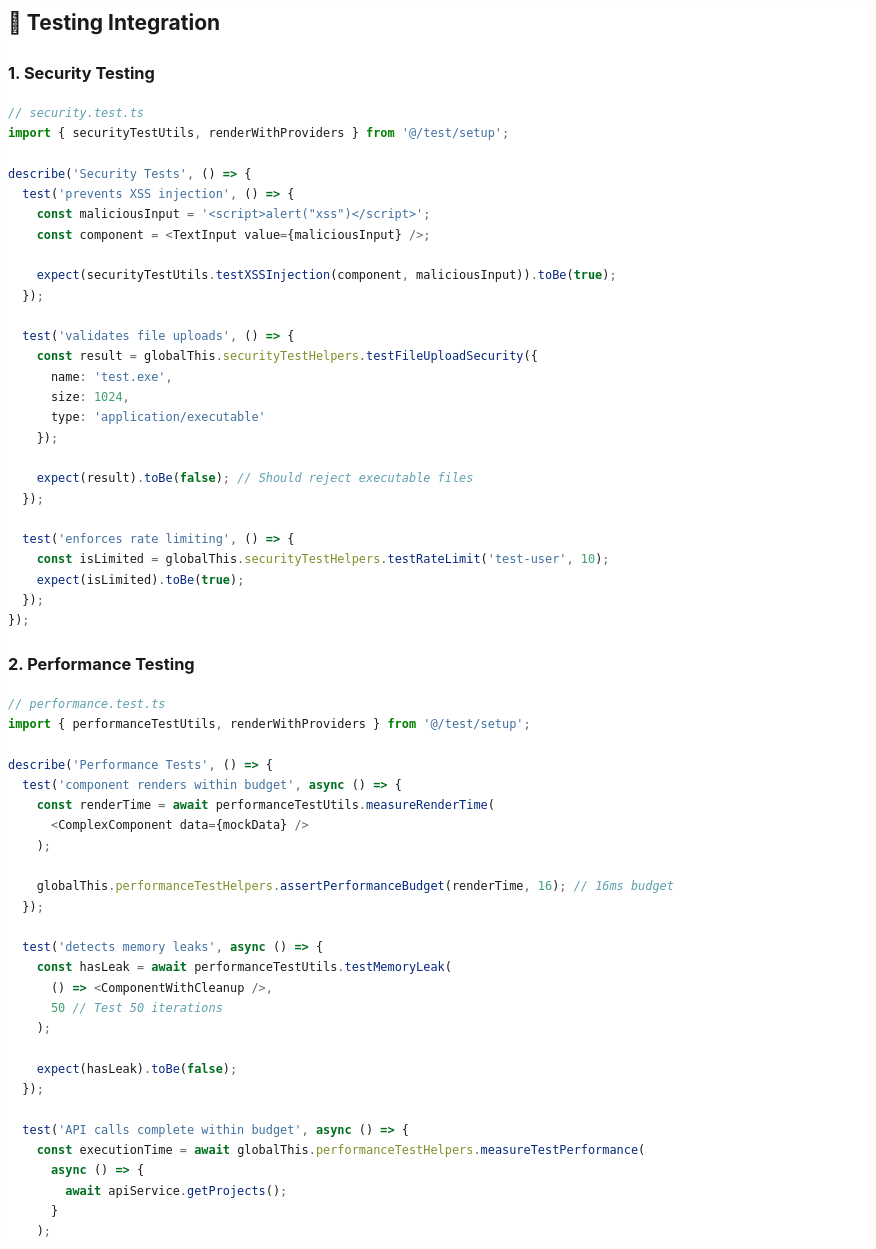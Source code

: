 
## 🧪 **Testing Integration**

### 1. Security Testing

```typescript
// security.test.ts
import { securityTestUtils, renderWithProviders } from '@/test/setup';

describe('Security Tests', () => {
  test('prevents XSS injection', () => {
    const maliciousInput = '<script>alert("xss")</script>';
    const component = <TextInput value={maliciousInput} />;
    
    expect(securityTestUtils.testXSSInjection(component, maliciousInput)).toBe(true);
  });

  test('validates file uploads', () => {
    const result = globalThis.securityTestHelpers.testFileUploadSecurity({
      name: 'test.exe',
      size: 1024,
      type: 'application/executable'
    });
    
    expect(result).toBe(false); // Should reject executable files
  });

  test('enforces rate limiting', () => {
    const isLimited = globalThis.securityTestHelpers.testRateLimit('test-user', 10);
    expect(isLimited).toBe(true);
  });
});
```

### 2. Performance Testing

```typescript
// performance.test.ts
import { performanceTestUtils, renderWithProviders } from '@/test/setup';

describe('Performance Tests', () => {
  test('component renders within budget', async () => {
    const renderTime = await performanceTestUtils.measureRenderTime(
      <ComplexComponent data={mockData} />
    );
    
    globalThis.performanceTestHelpers.assertPerformanceBudget(renderTime, 16); // 16ms budget
  });

  test('detects memory leaks', async () => {
    const hasLeak = await performanceTestUtils.testMemoryLeak(
      () => <ComponentWithCleanup />,
      50 // Test 50 iterations
    );
    
    expect(hasLeak).toBe(false);
  });

  test('API calls complete within budget', async () => {
    const executionTime = await globalThis.performanceTestHelpers.measureTestPerformance(
      async () => {
        await apiService.getProjects();
      }
    );
```